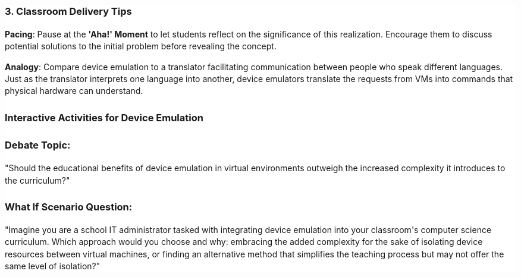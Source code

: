 ### 3. Classroom Delivery Tips

**Pacing**: Pause at the **'Aha!' Moment** to let students reflect on the significance of this realization. Encourage them to discuss potential solutions to the initial problem before revealing the concept.

**Analogy**: Compare device emulation to a translator facilitating communication between people who speak different languages. Just as the translator interprets one language into another, device emulators translate the requests from VMs into commands that physical hardware can understand.

### Interactive Activities for Device Emulation
### Debate Topic:
"Should the educational benefits of device emulation in virtual environments outweigh the increased complexity it introduces to the curriculum?"

### What If Scenario Question:
"Imagine you are a school IT administrator tasked with integrating device emulation into your classroom's computer science curriculum. Which approach would you choose and why: embracing the added complexity for the sake of isolating device resources between virtual machines, or finding an alternative method that simplifies the teaching process but may not offer the same level of isolation?"